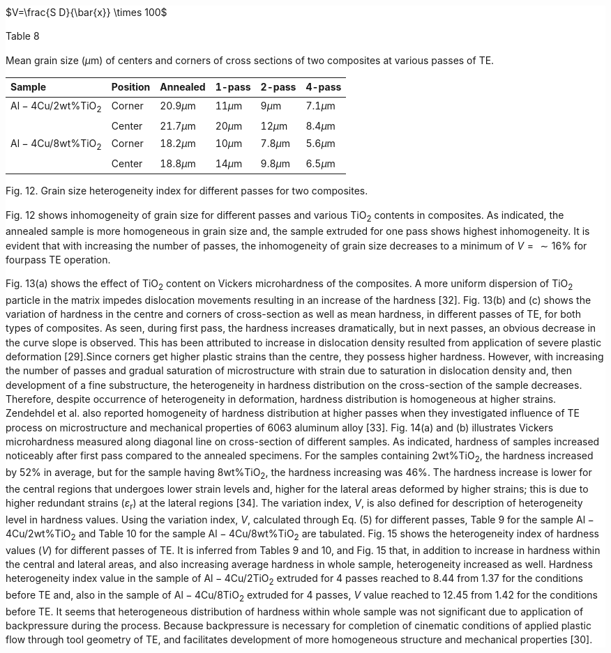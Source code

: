 $V=\frac{S D}{\bar{x}} \times 100$

Table 8

Mean grain size $(\mu \mathrm{m})$ of centers and corners of cross sections of two composites at various passes of TE.

| Sample | Position | Annealed | 1-pass | 2-pass | 4-pass |
| :--- | :--- | :--- | :--- | :--- | :--- |
| $\mathrm{Al}-4 \mathrm{Cu} / 2 \mathrm{wt} \% \mathrm{TiO}_{2}$ | Corner | $20.9 \mu \mathrm{m}$ | $11 \mu \mathrm{m}$ | $9 \mu \mathrm{m}$ | $7.1 \mu \mathrm{m}$ |
|  | Center | $21.7 \mu \mathrm{m}$ | $20 \mu \mathrm{m}$ | $12 \mu \mathrm{m}$ | $8.4 \mu \mathrm{m}$ |
| $\mathrm{Al}-4 \mathrm{Cu} / 8 \mathrm{wt} \% \mathrm{TiO}_{2}$ | Corner | $18.2 \mu \mathrm{m}$ | $10 \mu \mathrm{m}$ | $7.8 \mu \mathrm{m}$ | $5.6 \mu \mathrm{m}$ |
|  | Center | $18.8 \mu \mathrm{m}$ | $14 \mu \mathrm{m}$ | $9.8 \mu \mathrm{m}$ | $6.5 \mu \mathrm{m}$ |



Fig. 12. Grain size heterogeneity index for different passes for two composites.

Fig. 12 shows inhomogeneity of grain size for different passes and various $\mathrm{TiO}_{2}$ contents in composites. As indicated, the annealed sample is more homogeneous in grain size and, the sample extruded for one pass shows highest inhomogeneity. It is evident that with increasing the number of passes, the inhomogeneity of grain size decreases to a minimum of $V=\sim 16 \%$ for fourpass TE operation.

Fig. 13(a) shows the effect of $\mathrm{TiO}_{2}$ content on Vickers microhardness of the composites. A more uniform dispersion of $\mathrm{TiO}_{2}$ particle in the matrix impedes dislocation movements resulting in an increase of the hardness [32]. Fig. 13(b) and (c) shows the variation of hardness in the centre and corners of cross-section as well as mean hardness, in different passes of TE, for both types of composites. As seen, during first pass, the hardness increases dramatically, but in next passes, an obvious decrease in the curve slope is observed. This has been attributed to increase in dislocation density resulted from application of severe plastic deformation [29].Since corners get higher plastic strains than the centre, they possess higher hardness. However, with increasing the number of passes and gradual saturation of microstructure with strain due to saturation in dislocation density and, then development of a fine substructure, the heterogeneity in hardness distribution on the cross-section of the sample decreases. Therefore, despite occurrence of heterogeneity in deformation, hardness distribution is homogeneous at higher strains. Zendehdel et al. also reported homogeneity of hardness distribution at higher passes when they investigated influence of $\mathrm{TE}$ process on microstructure and mechanical properties of 6063 aluminum alloy [33]. Fig. 14(a) and (b) illustrates Vickers microhardness measured along diagonal line on cross-section of different samples. As indicated, hardness of samples increased noticeably after first pass compared to the annealed specimens. For the samples containing $2 \mathrm{wt} \% \mathrm{TiO}_{2}$, the hardness increased by $52 \%$ in average, but for the sample having $8 \mathrm{wt} \% \mathrm{TiO}_{2}$, the hardness increasing was $46 \%$. The hardness increase is lower for the central regions that undergoes lower strain levels and, higher for the lateral areas deformed by higher strains; this is due to higher redundant strains $\left(\varepsilon_{\mathrm{r}}\right)$ at the lateral regions [34]. The variation index, $V$, is also defined for description of heterogeneity level in hardness values. Using the variation index, $V$, calculated through Eq. (5) for different passes, Table 9 for the sample $\mathrm{Al}-4 \mathrm{Cu} / 2 \mathrm{wt} \% \mathrm{TiO}_{2}$ and Table 10 for the sample $\mathrm{Al}-4 \mathrm{Cu} / 8 \mathrm{wt} \% \mathrm{TiO}_{2}$ are tabulated. Fig. 15 shows the heterogeneity index of hardness values $(V)$ for different passes of TE. It is inferred from Tables 9 and 10, and Fig. 15 that, in addition to increase in hardness within the central and lateral areas, and also increasing average hardness in whole sample, heterogeneity increased as well. Hardness heterogeneity index value in the sample of $\mathrm{Al}-4 \mathrm{Cu} / 2 \mathrm{TiO}_{2}$ extruded for 4 passes reached to 8.44 from 1.37 for the conditions before TE and, also in the sample of $\mathrm{Al}-4 \mathrm{Cu} / 8 \mathrm{TiO}_{2}$ extruded for 4 passes, $V$ value reached to 12.45 from 1.42 for the conditions before TE. It seems that heterogeneous distribution of hardness within whole sample was not significant due to application of backpressure during the process. Because backpressure is necessary for completion of cinematic conditions of applied plastic flow through tool geometry of $\mathrm{TE}$, and facilitates development of more homogeneous structure and mechanical properties [30].
